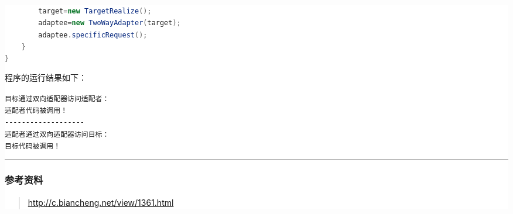 ``` java
        target=new TargetRealize();
        adaptee=new TwoWayAdapter(target);
        adaptee.specificRequest();
    }
}
```

程序的运行结果如下：

```
目标通过双向适配器访问适配者：
适配者代码被调用！
-------------------
适配者通过双向适配器访问目标：
目标代码被调用！
```

***

### 参考资料

> <http://c.biancheng.net/view/1361.html>
